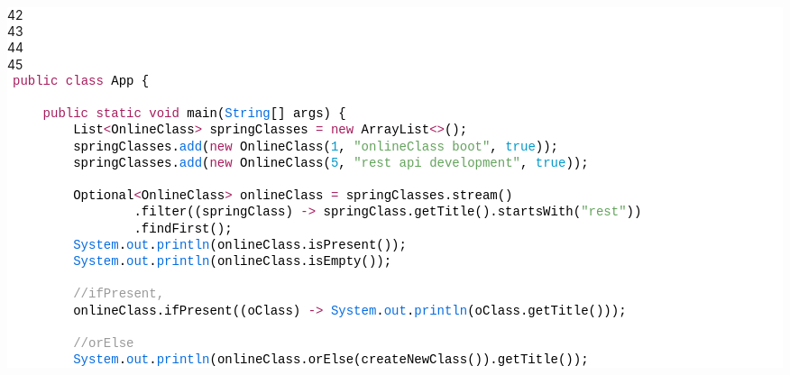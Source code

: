<div style="line-height: 130%;">42</div>
<div style="line-height: 130%;">43</div>
<div style="line-height: 130%;">44</div>
<div style="line-height: 130%;">45</div>
</div>
</td>
<td style="padding: 6px 0; text-align: left;">
<div style="margin: 0; padding: 0; color: #010101; font-family: Consolas, 'Liberation Mono', Menlo, Courier, monospace !important; line-height: 130%;">
<div style="padding: 0 6px; white-space: pre; line-height: 130%;"><span style="color: #a71d5d;">public</span>&nbsp;<span style="color: #a71d5d;">class</span>&nbsp;App&nbsp;{</div>
<div style="padding: 0 6px; white-space: pre; line-height: 130%;">&nbsp;</div>
<div style="padding: 0 6px; white-space: pre; line-height: 130%;">&nbsp;&nbsp;&nbsp;&nbsp;<span style="color: #a71d5d;">public</span>&nbsp;<span style="color: #a71d5d;">static</span>&nbsp;<span style="color: #a71d5d;">void</span>&nbsp;main(<span style="color: #066de2;">String</span>[]&nbsp;args)&nbsp;{</div>
<div style="padding: 0 6px; white-space: pre; line-height: 130%;">&nbsp;&nbsp;&nbsp;&nbsp;&nbsp;&nbsp;&nbsp;&nbsp;List<span style="color: #0086b3;"></span><span style="color: #a71d5d;">&lt;</span>OnlineClass<span style="color: #0086b3;"></span><span style="color: #a71d5d;">&gt;</span>&nbsp;springClasses&nbsp;<span style="color: #0086b3;"></span><span style="color: #a71d5d;">=</span>&nbsp;<span style="color: #a71d5d;">new</span>&nbsp;ArrayList<span style="color: #0086b3;"></span><span style="color: #a71d5d;">&lt;</span><span style="color: #0086b3;"></span><span style="color: #a71d5d;">&gt;</span>();</div>
<div style="padding: 0 6px; white-space: pre; line-height: 130%;">&nbsp;&nbsp;&nbsp;&nbsp;&nbsp;&nbsp;&nbsp;&nbsp;springClasses.<span style="color: #066de2;">add</span>(<span style="color: #a71d5d;">new</span>&nbsp;OnlineClass(<span style="color: #0099cc;">1</span>,&nbsp;<span style="color: #63a35c;">"onlineClass&nbsp;boot"</span>,&nbsp;<span style="color: #0099cc;">true</span>));</div>
<div style="padding: 0 6px; white-space: pre; line-height: 130%;">&nbsp;&nbsp;&nbsp;&nbsp;&nbsp;&nbsp;&nbsp;&nbsp;springClasses.<span style="color: #066de2;">add</span>(<span style="color: #a71d5d;">new</span>&nbsp;OnlineClass(<span style="color: #0099cc;">5</span>,&nbsp;<span style="color: #63a35c;">"rest&nbsp;api&nbsp;development"</span>,&nbsp;<span style="color: #0099cc;">true</span>));</div>
<div style="padding: 0 6px; white-space: pre; line-height: 130%;">&nbsp;</div>
<div style="padding: 0 6px; white-space: pre; line-height: 130%;">&nbsp;&nbsp;&nbsp;&nbsp;&nbsp;&nbsp;&nbsp;&nbsp;Optional<span style="color: #0086b3;"></span><span style="color: #a71d5d;">&lt;</span>OnlineClass<span style="color: #0086b3;"></span><span style="color: #a71d5d;">&gt;</span>&nbsp;onlineClass&nbsp;<span style="color: #0086b3;"></span><span style="color: #a71d5d;">=</span>&nbsp;springClasses.stream()</div>
<div style="padding: 0 6px; white-space: pre; line-height: 130%;">&nbsp;&nbsp;&nbsp;&nbsp;&nbsp;&nbsp;&nbsp;&nbsp;&nbsp;&nbsp;&nbsp;&nbsp;&nbsp;&nbsp;&nbsp;&nbsp;.filter((springClass)&nbsp;<span style="color: #0086b3;"></span><span style="color: #a71d5d;">-</span><span style="color: #0086b3;"></span><span style="color: #a71d5d;">&gt;</span>&nbsp;springClass.getTitle().startsWith(<span style="color: #63a35c;">"rest"</span>))</div>
<div style="padding: 0 6px; white-space: pre; line-height: 130%;">&nbsp;&nbsp;&nbsp;&nbsp;&nbsp;&nbsp;&nbsp;&nbsp;&nbsp;&nbsp;&nbsp;&nbsp;&nbsp;&nbsp;&nbsp;&nbsp;.findFirst();</div>
<div style="padding: 0 6px; white-space: pre; line-height: 130%;">&nbsp;&nbsp;&nbsp;&nbsp;&nbsp;&nbsp;&nbsp;&nbsp;<span style="color: #066de2;">System</span>.<span style="color: #066de2;">out</span>.<span style="color: #066de2;">println</span>(onlineClass.isPresent());</div>
<div style="padding: 0 6px; white-space: pre; line-height: 130%;">&nbsp;&nbsp;&nbsp;&nbsp;&nbsp;&nbsp;&nbsp;&nbsp;<span style="color: #066de2;">System</span>.<span style="color: #066de2;">out</span>.<span style="color: #066de2;">println</span>(onlineClass.isEmpty());</div>
<div style="padding: 0 6px; white-space: pre; line-height: 130%;">&nbsp;</div>
<div style="padding: 0 6px; white-space: pre; line-height: 130%;">&nbsp;&nbsp;&nbsp;&nbsp;&nbsp;&nbsp;&nbsp;&nbsp;<span style="color: #999999;">//ifPresent,</span></div>
<div style="padding: 0 6px; white-space: pre; line-height: 130%;">&nbsp;&nbsp;&nbsp;&nbsp;&nbsp;&nbsp;&nbsp;&nbsp;onlineClass.ifPresent((oClass)&nbsp;<span style="color: #0086b3;"></span><span style="color: #a71d5d;">-</span><span style="color: #0086b3;"></span><span style="color: #a71d5d;">&gt;</span>&nbsp;<span style="color: #066de2;">System</span>.<span style="color: #066de2;">out</span>.<span style="color: #066de2;">println</span>(oClass.getTitle()));</div>
<div style="padding: 0 6px; white-space: pre; line-height: 130%;">&nbsp;</div>
<div style="padding: 0 6px; white-space: pre; line-height: 130%;">&nbsp;&nbsp;&nbsp;&nbsp;&nbsp;&nbsp;&nbsp;&nbsp;<span style="color: #999999;">//orElse</span></div>
<div style="padding: 0 6px; white-space: pre; line-height: 130%;">&nbsp;&nbsp;&nbsp;&nbsp;&nbsp;&nbsp;&nbsp;&nbsp;<span style="color: #066de2;">System</span>.<span style="color: #066de2;">out</span>.<span style="color: #066de2;">println</span>(onlineClass.orElse(createNewClass()).getTitle());</div>